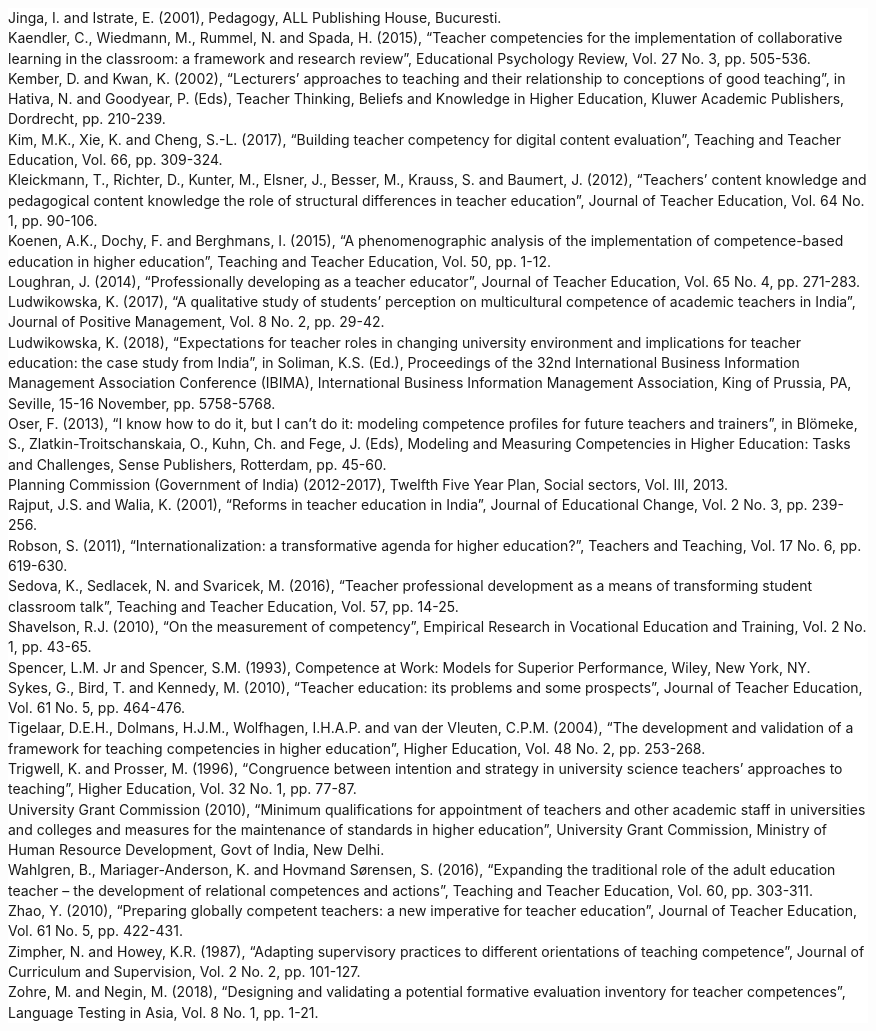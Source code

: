 Jinga, I. and Istrate, E. (2001), Pedagogy, ALL Publishing House, Bucuresti.   
Kaendler, C., Wiedmann, M., Rummel, N. and Spada, H. (2015), “Teacher competencies for the implementation of collaborative learning in the classroom: a framework and research review”, Educational Psychology Review, Vol. 27 No. 3, pp. 505-536.   
Kember, D. and Kwan, K. (2002), “Lecturers’ approaches to teaching and their relationship to conceptions of good teaching”, in Hativa, N. and Goodyear, P. (Eds), Teacher Thinking, Beliefs and Knowledge in Higher Education, Kluwer Academic Publishers, Dordrecht, pp. 210-239.   
Kim, M.K., Xie, K. and Cheng, S.-L. (2017), “Building teacher competency for digital content evaluation”, Teaching and Teacher Education, Vol. 66, pp. 309-324.   
Kleickmann, T., Richter, D., Kunter, M., Elsner, J., Besser, M., Krauss, S. and Baumert, J. (2012), “Teachers’ content knowledge and pedagogical content knowledge the role of structural differences in teacher education”, Journal of Teacher Education, Vol. 64 No. 1, pp. 90-106.   
Koenen, A.K., Dochy, F. and Berghmans, I. (2015), “A phenomenographic analysis of the implementation of competence-based education in higher education”, Teaching and Teacher Education, Vol. 50, pp. 1-12.   
Loughran, J. (2014), “Professionally developing as a teacher educator”, Journal of Teacher Education, Vol. 65 No. 4, pp. 271-283.   
Ludwikowska, K. (2017), “A qualitative study of students’ perception on multicultural competence of academic teachers in India”, Journal of Positive Management, Vol. 8 No. 2, pp. 29-42.   
Ludwikowska, K. (2018), “Expectations for teacher roles in changing university environment and implications for teacher education: the case study from India”, in Soliman, K.S. (Ed.), Proceedings of the 32nd International Business Information Management Association Conference (IBIMA), International Business Information Management Association, King of Prussia, PA, Seville, 15-16 November, pp. 5758-5768.   
Oser, F. (2013), “I know how to do it, but I can’t do it: modeling competence profiles for future teachers and trainers”, in Blömeke, S., Zlatkin-Troitschanskaia, O., Kuhn, Ch. and Fege, J. (Eds), Modeling and Measuring Competencies in Higher Education: Tasks and Challenges, Sense Publishers, Rotterdam, pp. 45-60.   
Planning Commission (Government of India) (2012-2017), Twelfth Five Year Plan, Social sectors, Vol. III, 2013.   
Rajput, J.S. and Walia, K. (2001), “Reforms in teacher education in India”, Journal of Educational Change, Vol. 2 No. 3, pp. 239-256.   
Robson, S. (2011), “Internationalization: a transformative agenda for higher education?”, Teachers and Teaching, Vol. 17 No. 6, pp. 619-630.   
Sedova, K., Sedlacek, N. and Svaricek, M. (2016), “Teacher professional development as a means of transforming student classroom talk”, Teaching and Teacher Education, Vol. 57, pp. 14-25.   
Shavelson, R.J. (2010), “On the measurement of competency”, Empirical Research in Vocational Education and Training, Vol. 2 No. 1, pp. 43-65.   
Spencer, L.M. Jr and Spencer, S.M. (1993), Competence at Work: Models for Superior Performance, Wiley, New York, NY.   
Sykes, G., Bird, T. and Kennedy, M. (2010), “Teacher education: its problems and some prospects”, Journal of Teacher Education, Vol. 61 No. 5, pp. 464-476.   
Tigelaar, D.E.H., Dolmans, H.J.M., Wolfhagen, I.H.A.P. and van der Vleuten, C.P.M. (2004), “The development and validation of a framework for teaching competencies in higher education”, Higher Education, Vol. 48 No. 2, pp. 253-268.   
Trigwell, K. and Prosser, M. (1996), “Congruence between intention and strategy in university science teachers’ approaches to teaching”, Higher Education, Vol. 32 No. 1, pp. 77-87.   
University Grant Commission (2010), “Minimum qualifications for appointment of teachers and other academic staff in universities and colleges and measures for the maintenance of standards in higher education”, University Grant Commission, Ministry of Human Resource Development, Govt of India, New Delhi.   
Wahlgren, B., Mariager-Anderson, K. and Hovmand Sørensen, S. (2016), “Expanding the traditional role of the adult education teacher – the development of relational competences and actions”, Teaching and Teacher Education, Vol. 60, pp. 303-311.   
Zhao, Y. (2010), “Preparing globally competent teachers: a new imperative for teacher education”, Journal of Teacher Education, Vol. 61 No. 5, pp. 422-431.   
Zimpher, N. and Howey, K.R. (1987), “Adapting supervisory practices to different orientations of teaching competence”, Journal of Curriculum and Supervision, Vol. 2 No. 2, pp. 101-127.   
Zohre, M. and Negin, M. (2018), “Designing and validating a potential formative evaluation inventory for teacher competences”, Language Testing in Asia, Vol. 8 No. 1, pp. 1-21.
